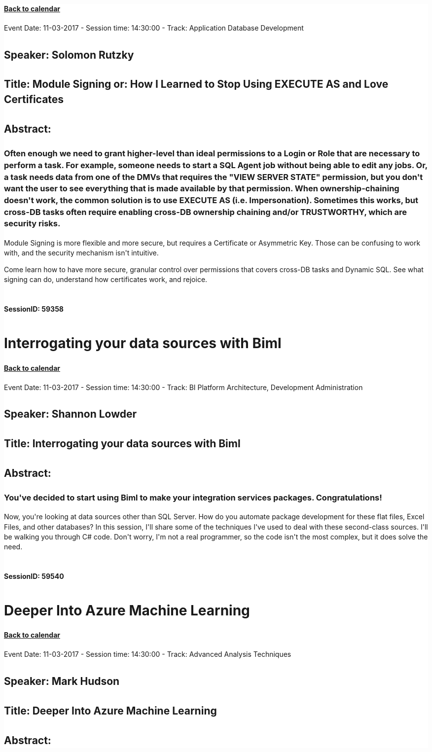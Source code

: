 #### [Back to calendar](#nr-592)
Event Date: 11-03-2017 - Session time: 14:30:00 - Track: Application  Database Development
## Speaker: Solomon Rutzky
## Title: Module Signing or: How I Learned to Stop Using EXECUTE AS and Love Certificates
## Abstract:
### Often enough we need to grant higher-level than ideal permissions to a Login or Role that are necessary to perform a task. For example, someone needs to start a SQL Agent job without being able to edit any jobs. Or, a task needs data from one of the DMVs that requires the "VIEW SERVER STATE" permission, but you don't want the user to see everything that is made available by that permission. When ownership-chaining doesn't work, the common solution is to use EXECUTE AS (i.e. Impersonation). Sometimes this works, but cross-DB tasks often require enabling cross-DB ownership chaining and/or TRUSTWORTHY, which are security risks.

Module Signing is more flexible and more secure, but requires a Certificate or Asymmetric Key. Those can be confusing to work with, and the security mechanism isn't intuitive.

Come learn how to have more secure, granular control over permissions that covers cross-DB tasks and Dynamic SQL. See what signing can do, understand how certificates work, and rejoice.
#  
#### SessionID: 59358
# Interrogating your data sources with Biml
#### [Back to calendar](#nr-592)
Event Date: 11-03-2017 - Session time: 14:30:00 - Track: BI Platform Architecture, Development  Administration
## Speaker: Shannon Lowder
## Title: Interrogating your data sources with Biml
## Abstract:
### You've decided to start using Biml to make your integration services packages. Congratulations! 

Now, you're looking at data sources other than SQL Server. How do you automate package development for these flat files, Excel Files, and other databases?  In this session, I'll share some of the techniques I've used to deal with these second-class sources. I'll be walking you through C# code.  Don't worry, I'm not a real programmer, so the code isn't the most complex, but it does solve the need.
#  
#### SessionID: 59540
# Deeper Into Azure Machine Learning
#### [Back to calendar](#nr-592)
Event Date: 11-03-2017 - Session time: 14:30:00 - Track: Advanced Analysis Techniques
## Speaker: Mark Hudson
## Title: Deeper Into Azure Machine Learning
## Abstract: